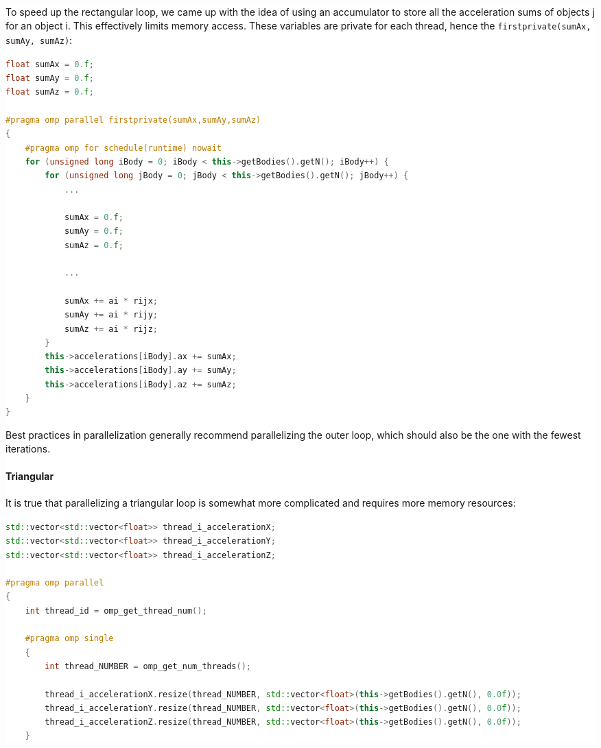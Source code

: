 To speed up the rectangular loop, we came up with the idea of using an accumulator to store all the acceleration sums of objects j for an object i. This effectively limits memory access. These variables are private for each thread, hence the `firstprivate(sumAx, sumAy, sumAz)`:

```C++
float sumAx = 0.f;
float sumAy = 0.f;
float sumAz = 0.f;

#pragma omp parallel firstprivate(sumAx,sumAy,sumAz)
{
    #pragma omp for schedule(runtime) nowait
    for (unsigned long iBody = 0; iBody < this->getBodies().getN(); iBody++) {
        for (unsigned long jBody = 0; jBody < this->getBodies().getN(); jBody++) {
            ...

            sumAx = 0.f;
            sumAy = 0.f;
            sumAz = 0.f;

            ...

            sumAx += ai * rijx; 
            sumAy += ai * rijy; 
            sumAz += ai * rijz; 
        }
        this->accelerations[iBody].ax += sumAx;
        this->accelerations[iBody].ay += sumAy;
        this->accelerations[iBody].az += sumAz;
    }
}
```

Best practices in parallelization generally recommend parallelizing the outer loop, which should also be the one with the fewest iterations.

#### Triangular

It is true that parallelizing a triangular loop is somewhat more complicated and requires more memory resources:

```C++
std::vector<std::vector<float>> thread_i_accelerationX;
std::vector<std::vector<float>> thread_i_accelerationY;
std::vector<std::vector<float>> thread_i_accelerationZ;

#pragma omp parallel
{
    int thread_id = omp_get_thread_num();

    #pragma omp single
    {
        int thread_NUMBER = omp_get_num_threads();

        thread_i_accelerationX.resize(thread_NUMBER, std::vector<float>(this->getBodies().getN(), 0.0f));
        thread_i_accelerationY.resize(thread_NUMBER, std::vector<float>(this->getBodies().getN(), 0.0f));
        thread_i_accelerationZ.resize(thread_NUMBER, std::vector<float>(this->getBodies().getN(), 0.0f));
    }
```
